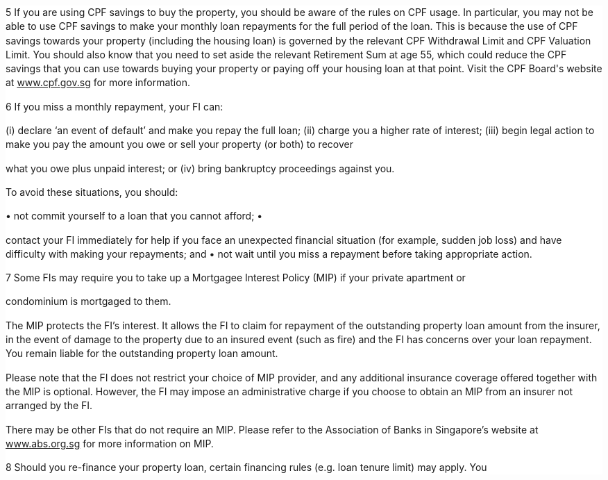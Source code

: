 5  If you are using CPF savings to buy the property, you should be aware of the rules on CPF usage. In particular,
you may not be able to use CPF savings to make your monthly loan repayments for the full period of the
loan. This is because the use of CPF savings towards your property (including the housing loan) is governed
by the relevant CPF Withdrawal Limit and CPF Valuation Limit. You should also know that you need to set
aside the relevant Retirement Sum at age 55, which could reduce the CPF savings that you can use towards
buying  your  property  or  paying  off  your  housing  loan  at  that  point.  Visit  the  CPF  Board's  website  at
www.cpf.gov.sg for more information.

6   If you miss a monthly repayment, your FI can:

(i)  declare ‘an event of default’ and make you repay the full loan;
(ii)  charge you a higher rate of interest;
(iii)  begin legal action to make you pay the amount you owe or sell your property (or both) to recover

what you owe plus unpaid interest; or
(iv)  bring bankruptcy proceedings against you.

To avoid these situations, you should:

•  not commit yourself to a loan that you cannot afford;
•

contact your FI immediately for help if you face an unexpected financial situation (for example,
sudden job loss) and have difficulty with making your repayments; and
•  not wait until you miss a repayment before taking appropriate action.

7  Some  FIs  may  require  you  to  take  up  a  Mortgagee  Interest  Policy  (MIP)  if  your  private  apartment  or

condominium is mortgaged to them.

The MIP protects the FI’s interest. It allows the FI to claim for repayment of the outstanding property loan
amount from the insurer, in the event of damage to the property due to an insured event (such as fire) and
the FI has concerns over your loan repayment. You remain liable for the outstanding property loan amount.


Please note that the FI does not restrict your choice of MIP provider, and any additional insurance coverage
offered  together  with  the  MIP  is  optional.  However,  the  FI  may  impose  an  administrative  charge  if  you
choose to obtain an MIP from an insurer not arranged by the FI.

There may be other FIs that do not require an MIP. Please refer to the Association of Banks in Singapore’s
website at www.abs.org.sg for more information on MIP.

8  Should you re-finance your  property loan, certain financing  rules (e.g. loan  tenure limit) may apply.  You
